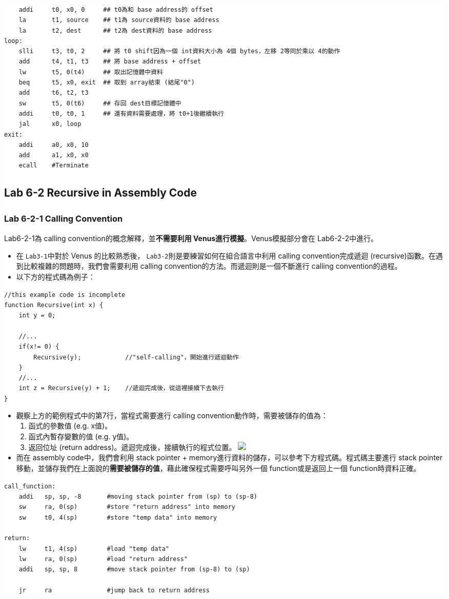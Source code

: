 ```assembly=
    addi     t0, x0, 0     ## t0為和 base address的 offset
    la       t1, source    ## t1為 source資料的 base address
    la       t2, dest      ## t2為 dest資料的 base address
loop:
    slli     t3, t0, 2     ## 將 t0 shift因為一個 int資料大小為 4個 bytes，左移 2等同於乘以 4的動作 
    add      t4, t1, t3    ## 將 base address + offset
    lw       t5, 0(t4)     ## 取出記憶體中資料
    beq      t5, x0, exit  ## 取到 array結束 (結尾"0")
    add      t6, t2, t3
    sw       t5, 0(t6)     ## 存回 dest目標記憶體中
    addi     t0, t0, 1     ## 還有資料需要處理，將 t0+1後繼續執行
    jal      x0, loop  
exit:
    addi     a0, x0, 10
    add      a1, x0, x0
    ecall    #Terminate
```

## Lab 6-2 Recursive in Assembly Code
### Lab 6-2-1 Calling Convention
Lab6-2-1為 calling convention的概念解釋，並**不需要利用 Venus進行模擬**。Venus模擬部分會在 Lab6-2-2中進行。
- 在 `Lab3-1`中對於 Venus 的比較熟悉後， `Lab3-2`則是要練習如何在組合語言中利用 calling convention完成遞迴 (recursive)函數。在遇到比較複雜的問題時，我們會需要利用 calling convention的方法。而遞迴則是一個不斷進行 calling convention的過程。
- 以下方的程式碼為例子：
```cpp=
//this example code is incomplete
function Recursive(int x) {
    int y = 0;
        
    //...
    if(x!= 0) {
        Recursive(y);            //"self-calling"，開始進行遞迴動作
    }
    //...
    int z = Recursive(y) + 1;    //遞迴完成後，從這裡接續下去執行
}
```
- 觀察上方的範例程式中的第7行，當程式需要進行 calling convention動作時，需要被儲存的值為：
    1. 函式的參數值 (e.g. x值)。
    2. 函式內暫存變數的值 (e.g. y值)。
    3. 返回位址 (return address)。遞迴完成後，接續執行的程式位置。
![](https://course.playlab.tw/md/uploads/5b6ba7e2-6a55-4ece-81d4-94385f04e48a.png)
- 而在 assembly code中，我們會利用 stack pointer + memory進行資料的儲存，可以參考下方程式碼。程式碼主要進行 stack pointer移動，並儲存我們在上面說的**需要被儲存的值**，藉此確保程式需要呼叫另外一個 function或是返回上一個 function時資料正確。
```mipsasm=
call_function:
    addi   sp, sp, -8       #moving stack pointer from (sp) to (sp-8)
    sw     ra, 0(sp)        #store "return address" into memory
    sw     t0, 4(sp)        #store "temp data" into memory
        
return:
    lw     t1, 4(sp)        #load "temp data"
    lw     ra, 0(sp)        #load "return address"
    addi   sp, sp, 8        #move stack pointer from (sp-8) to (sp)
        
    jr     ra               #jump back to return address
```
